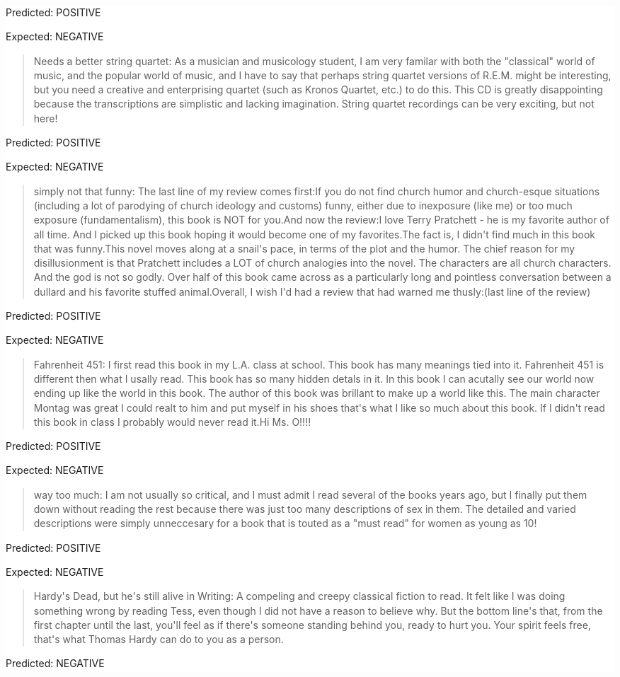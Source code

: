 Predicted: POSITIVE

 Expected: NEGATIVE

> Needs a better string quartet: As a musician and musicology student, I am very familar with both the "classical" world of music, and the popular world of music, and I have to say that perhaps string quartet versions of R.E.M. might be interesting, but you need a creative and enterprising quartet (such as Kronos Quartet, etc.) to do this. This CD is greatly disappointing because the transcriptions are simplistic and lacking imagination. String quartet recordings can be very exciting, but not here!

Predicted: POSITIVE

 Expected: NEGATIVE

> simply not that funny: The last line of my review comes first:If you do not find church humor and church-esque situations (including a lot of parodying of church ideology and customs) funny, either due to inexposure (like me) or too much exposure (fundamentalism), this book is NOT for you.And now the review:I love Terry Pratchett - he is my favorite author of all time. And I picked up this book hoping it would become one of my favorites.The fact is, I didn't find much in this book that was funny.This novel moves along at a snail's pace, in terms of the plot and the humor. The chief reason for my disillusionment is that Pratchett includes a LOT of church analogies into the novel. The characters are all church characters. And the god is not so godly. Over half of this book came across as a particularly long and pointless conversation between a dullard and his favorite stuffed animal.Overall, I wish I'd had a review that had warned me thusly:(last line of the review)

Predicted: POSITIVE

 Expected: NEGATIVE

> Fahrenheit 451: I first read this book in my L.A. class at school. This book has many meanings tied into it. Fahrenheit 451 is different then what I usally read. This book has so many hidden detals in it. In this book I can acutally see our world now ending up like the world in this book. The author of this book was brillant to make up a world like this. The main character Montag was great I could realt to him and put myself in his shoes that's what I like so much about this book. If I didn't read this book in class I probably would never read it.Hi Ms. O!!!!

Predicted: POSITIVE

 Expected: NEGATIVE

> way too much: I am not usually so critical, and I must admit I read several of the books years ago, but I finally put them down without reading the rest because there was just too many descriptions of sex in them. The detailed and varied descriptions were simply unneccesary for a book that is touted as a "must read" for women as young as 10!

Predicted: POSITIVE

 Expected: NEGATIVE

> Hardy's Dead, but he's still alive in Writing: A compeling and creepy classical fiction to read. It felt like I was doing something wrong by reading Tess, even though I did not have a reason to believe why. But the bottom line's that, from the first chapter until the last, you'll feel as if there's someone standing behind you, ready to hurt you. Your spirit feels free, that's what Thomas Hardy can do to you as a person.

Predicted: NEGATIVE
